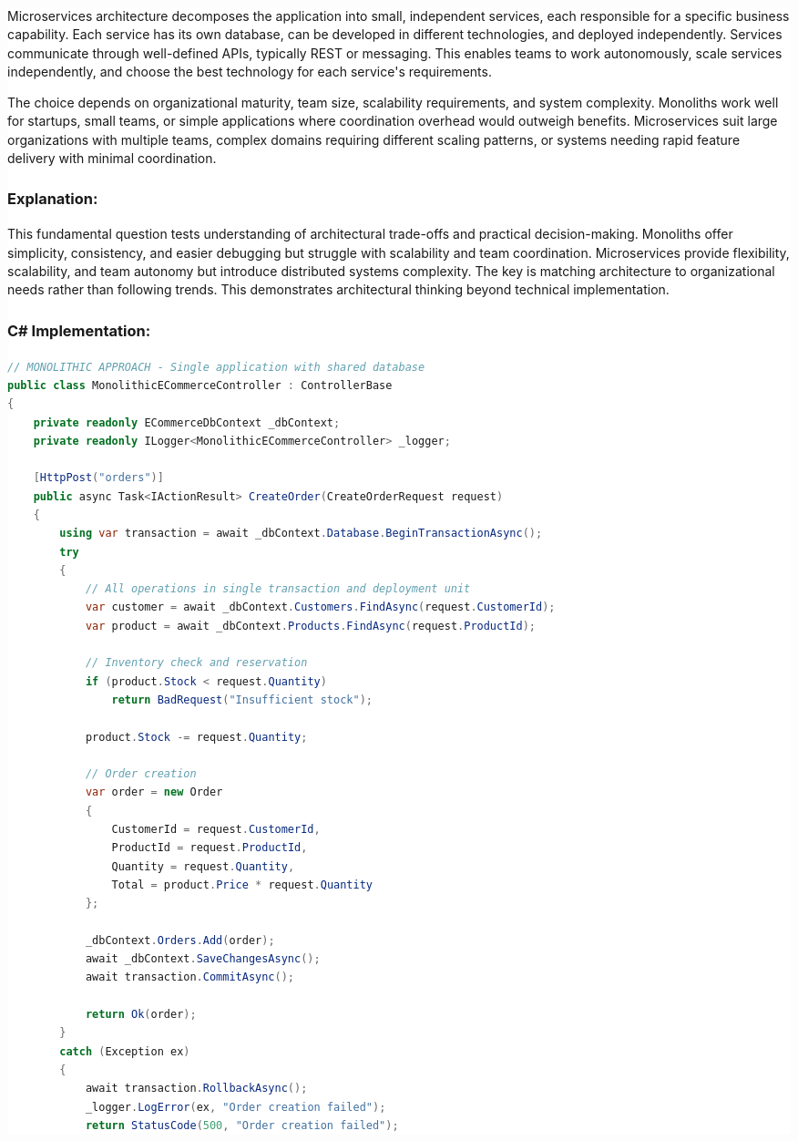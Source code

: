 Microservices architecture decomposes the application into small, independent services, each responsible for a specific business capability. Each service has its own database, can be developed in different technologies, and deployed independently. Services communicate through well-defined APIs, typically REST or messaging. This enables teams to work autonomously, scale services independently, and choose the best technology for each service's requirements.

The choice depends on organizational maturity, team size, scalability requirements, and system complexity. Monoliths work well for startups, small teams, or simple applications where coordination overhead would outweigh benefits. Microservices suit large organizations with multiple teams, complex domains requiring different scaling patterns, or systems needing rapid feature delivery with minimal coordination.

### **Explanation:**
This fundamental question tests understanding of architectural trade-offs and practical decision-making. Monoliths offer simplicity, consistency, and easier debugging but struggle with scalability and team coordination. Microservices provide flexibility, scalability, and team autonomy but introduce distributed systems complexity. The key is matching architecture to organizational needs rather than following trends. This demonstrates architectural thinking beyond technical implementation.

### **C# Implementation:**

```csharp
// MONOLITHIC APPROACH - Single application with shared database
public class MonolithicECommerceController : ControllerBase
{
    private readonly ECommerceDbContext _dbContext;
    private readonly ILogger<MonolithicECommerceController> _logger;

    [HttpPost("orders")]
    public async Task<IActionResult> CreateOrder(CreateOrderRequest request)
    {
        using var transaction = await _dbContext.Database.BeginTransactionAsync();
        try
        {
            // All operations in single transaction and deployment unit
            var customer = await _dbContext.Customers.FindAsync(request.CustomerId);
            var product = await _dbContext.Products.FindAsync(request.ProductId);
            
            // Inventory check and reservation
            if (product.Stock < request.Quantity) 
                return BadRequest("Insufficient stock");
            
            product.Stock -= request.Quantity;
            
            // Order creation
            var order = new Order 
            { 
                CustomerId = request.CustomerId, 
                ProductId = request.ProductId,
                Quantity = request.Quantity,
                Total = product.Price * request.Quantity
            };
            
            _dbContext.Orders.Add(order);
            await _dbContext.SaveChangesAsync();
            await transaction.CommitAsync();
            
            return Ok(order);
        }
        catch (Exception ex)
        {
            await transaction.RollbackAsync();
            _logger.LogError(ex, "Order creation failed");
            return StatusCode(500, "Order creation failed");
```